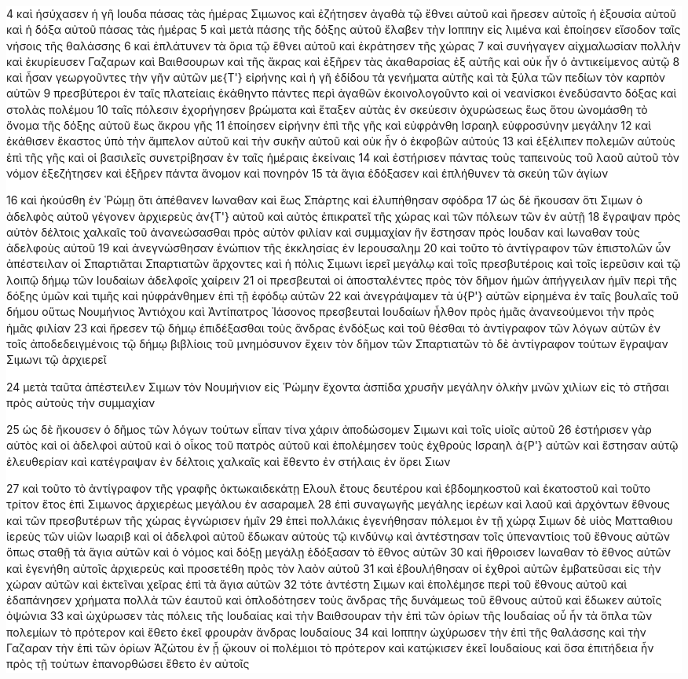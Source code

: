 4 καὶ ἡσύχασεν ἡ γῆ Ιουδα πάσας τὰς ἡμέρας Σιμωνος καὶ ἐζήτησεν ἀγαθὰ τῷ ἔθνει αὐτοῦ καὶ ἤρεσεν αὐτοῖς ἡ ἐξουσία αὐτοῦ καὶ ἡ δόξα αὐτοῦ πάσας τὰς ἡμέρας
5 καὶ μετὰ πάσης τῆς δόξης αὐτοῦ ἔλαβεν τὴν Ιοππην εἰς λιμένα καὶ ἐποίησεν εἴσοδον ταῖς νήσοις τῆς θαλάσσης
6 καὶ ἐπλάτυνεν τὰ ὅρια τῷ ἔθνει αὐτοῦ καὶ ἐκράτησεν τῆς χώρας
7 καὶ συνήγαγεν αἰχμαλωσίαν πολλὴν καὶ ἐκυρίευσεν Γαζαρων καὶ Βαιθσουρων καὶ τῆς ἄκρας καὶ ἐξῆρεν τὰς ἀκαθαρσίας ἐξ αὐτῆς καὶ οὐκ ἦν ὁ ἀντικείμενος αὐτῷ
8 καὶ ἦσαν γεωργοῦντες τὴν γῆν αὐτῶν με{T'} εἰρήνης καὶ ἡ γῆ ἐδίδου τὰ γενήματα αὐτῆς καὶ τὰ ξύλα τῶν πεδίων τὸν καρπὸν αὐτῶν
9 πρεσβύτεροι ἐν ταῖς πλατείαις ἐκάθηντο πάντες περὶ ἀγαθῶν ἐκοινολογοῦντο καὶ οἱ νεανίσκοι ἐνεδύσαντο δόξας καὶ στολὰς πολέμου
10 ταῖς πόλεσιν ἐχορήγησεν βρώματα καὶ ἔταξεν αὐτὰς ἐν σκεύεσιν ὀχυρώσεως ἕως ὅτου ὠνομάσθη τὸ ὄνομα τῆς δόξης αὐτοῦ ἕως ἄκρου γῆς
11 ἐποίησεν εἰρήνην ἐπὶ τῆς γῆς καὶ εὐφράνθη Ισραηλ εὐφροσύνην μεγάλην
12 καὶ ἐκάθισεν ἕκαστος ὑπὸ τὴν ἄμπελον αὐτοῦ καὶ τὴν συκῆν αὐτοῦ καὶ οὐκ ἦν ὁ ἐκφοβῶν αὐτούς
13 καὶ ἐξέλιπεν πολεμῶν αὐτοὺς ἐπὶ τῆς γῆς καὶ οἱ βασιλεῖς συνετρίβησαν ἐν ταῖς ἡμέραις ἐκείναις
14 καὶ ἐστήρισεν πάντας τοὺς ταπεινοὺς τοῦ λαοῦ αὐτοῦ τὸν νόμον ἐξεζήτησεν καὶ ἐξῆρεν πάντα ἄνομον καὶ πονηρόν
15 τὰ ἅγια ἐδόξασεν καὶ ἐπλήθυνεν τὰ σκεύη τῶν ἁγίων

16 καὶ ἠκούσθη ἐν Ῥώμῃ ὅτι ἀπέθανεν Ιωναθαν καὶ ἕως Σπάρτης καὶ ἐλυπήθησαν σφόδρα
17 ὡς δὲ ἤκουσαν ὅτι Σιμων ὁ ἀδελφὸς αὐτοῦ γέγονεν ἀρχιερεὺς ἀν{T'} αὐτοῦ καὶ αὐτὸς ἐπικρατεῖ τῆς χώρας καὶ τῶν πόλεων τῶν ἐν αὐτῇ
18 ἔγραψαν πρὸς αὐτὸν δέλτοις χαλκαῖς τοῦ ἀνανεώσασθαι πρὸς αὐτὸν φιλίαν καὶ συμμαχίαν ἣν ἔστησαν πρὸς Ιουδαν καὶ Ιωναθαν τοὺς ἀδελφοὺς αὐτοῦ
19 καὶ ἀνεγνώσθησαν ἐνώπιον τῆς ἐκκλησίας ἐν Ιερουσαλημ
20 καὶ τοῦτο τὸ ἀντίγραφον τῶν ἐπιστολῶν ὧν ἀπέστειλαν οἱ Σπαρτιᾶται Σπαρτιατῶν ἄρχοντες καὶ ἡ πόλις Σιμωνι ἱερεῖ μεγάλῳ καὶ τοῖς πρεσβυτέροις καὶ τοῖς ἱερεῦσιν καὶ τῷ λοιπῷ δήμῳ τῶν Ιουδαίων ἀδελφοῖς χαίρειν
21 οἱ πρεσβευταὶ οἱ ἀποσταλέντες πρὸς τὸν δῆμον ἡμῶν ἀπήγγειλαν ἡμῖν περὶ τῆς δόξης ὑμῶν καὶ τιμῆς καὶ ηὐφράνθημεν ἐπὶ τῇ ἐφόδῳ αὐτῶν
22 καὶ ἀνεγράψαμεν τὰ ὑ{P'} αὐτῶν εἰρημένα ἐν ταῖς βουλαῖς τοῦ δήμου οὕτως Νουμήνιος Ἀντιόχου καὶ Ἀντίπατρος Ἰάσονος πρεσβευταὶ Ιουδαίων ἦλθον πρὸς ἡμᾶς ἀνανεούμενοι τὴν πρὸς ἡμᾶς φιλίαν
23 καὶ ἤρεσεν τῷ δήμῳ ἐπιδέξασθαι τοὺς ἄνδρας ἐνδόξως καὶ τοῦ θέσθαι τὸ ἀντίγραφον τῶν λόγων αὐτῶν ἐν τοῖς ἀποδεδειγμένοις τῷ δήμῳ βιβλίοις τοῦ μνημόσυνον ἔχειν τὸν δῆμον τῶν Σπαρτιατῶν τὸ δὲ ἀντίγραφον τούτων ἔγραψαν Σιμωνι τῷ ἀρχιερεῖ

24 μετὰ ταῦτα ἀπέστειλεν Σιμων τὸν Νουμήνιον εἰς Ῥώμην ἔχοντα ἀσπίδα χρυσῆν μεγάλην ὁλκὴν μνῶν χιλίων εἰς τὸ στῆσαι πρὸς αὐτοὺς τὴν συμμαχίαν

25 ὡς δὲ ἤκουσεν ὁ δῆμος τῶν λόγων τούτων εἶπαν τίνα χάριν ἀποδώσομεν Σιμωνι καὶ τοῖς υἱοῖς αὐτοῦ
26 ἐστήρισεν γὰρ αὐτὸς καὶ οἱ ἀδελφοὶ αὐτοῦ καὶ ὁ οἶκος τοῦ πατρὸς αὐτοῦ καὶ ἐπολέμησεν τοὺς ἐχθροὺς Ισραηλ ἀ{P'} αὐτῶν καὶ ἔστησαν αὐτῷ ἐλευθερίαν καὶ κατέγραψαν ἐν δέλτοις χαλκαῖς καὶ ἔθεντο ἐν στήλαις ἐν ὄρει Σιων

27 καὶ τοῦτο τὸ ἀντίγραφον τῆς γραφῆς ὀκτωκαιδεκάτῃ Ελουλ ἔτους δευτέρου καὶ ἑβδομηκοστοῦ καὶ ἑκατοστοῦ καὶ τοῦτο τρίτον ἔτος ἐπὶ Σιμωνος ἀρχιερέως μεγάλου ἐν ασαραμελ
28 ἐπὶ συναγωγῆς μεγάλης ἱερέων καὶ λαοῦ καὶ ἀρχόντων ἔθνους καὶ τῶν πρεσβυτέρων τῆς χώρας ἐγνώρισεν ἡμῖν
29 ἐπεὶ πολλάκις ἐγενήθησαν πόλεμοι ἐν τῇ χώρᾳ Σιμων δὲ υἱὸς Ματταθιου ἱερεὺς τῶν υἱῶν Ιωαριβ καὶ οἱ ἀδελφοὶ αὐτοῦ ἔδωκαν αὑτοὺς τῷ κινδύνῳ καὶ ἀντέστησαν τοῖς ὑπεναντίοις τοῦ ἔθνους αὐτῶν ὅπως σταθῇ τὰ ἅγια αὐτῶν καὶ ὁ νόμος καὶ δόξῃ μεγάλῃ ἐδόξασαν τὸ ἔθνος αὐτῶν
30 καὶ ἤθροισεν Ιωναθαν τὸ ἔθνος αὐτῶν καὶ ἐγενήθη αὐτοῖς ἀρχιερεὺς καὶ προσετέθη πρὸς τὸν λαὸν αὐτοῦ
31 καὶ ἐβουλήθησαν οἱ ἐχθροὶ αὐτῶν ἐμβατεῦσαι εἰς τὴν χώραν αὐτῶν καὶ ἐκτεῖναι χεῖρας ἐπὶ τὰ ἅγια αὐτῶν
32 τότε ἀντέστη Σιμων καὶ ἐπολέμησε περὶ τοῦ ἔθνους αὐτοῦ καὶ ἐδαπάνησεν χρήματα πολλὰ τῶν ἑαυτοῦ καὶ ὁπλοδότησεν τοὺς ἄνδρας τῆς δυνάμεως τοῦ ἔθνους αὐτοῦ καὶ ἔδωκεν αὐτοῖς ὀψώνια
33 καὶ ὠχύρωσεν τὰς πόλεις τῆς Ιουδαίας καὶ τὴν Βαιθσουραν τὴν ἐπὶ τῶν ὁρίων τῆς Ιουδαίας οὗ ἦν τὰ ὅπλα τῶν πολεμίων τὸ πρότερον καὶ ἔθετο ἐκεῖ φρουρὰν ἄνδρας Ιουδαίους
34 καὶ Ιοππην ὠχύρωσεν τὴν ἐπὶ τῆς θαλάσσης καὶ τὴν Γαζαραν τὴν ἐπὶ τῶν ὁρίων Ἀζώτου ἐν ᾗ ᾤκουν οἱ πολέμιοι τὸ πρότερον καὶ κατῴκισεν ἐκεῖ Ιουδαίους καὶ ὅσα ἐπιτήδεια ἦν πρὸς τῇ τούτων ἐπανορθώσει ἔθετο ἐν αὐτοῖς

